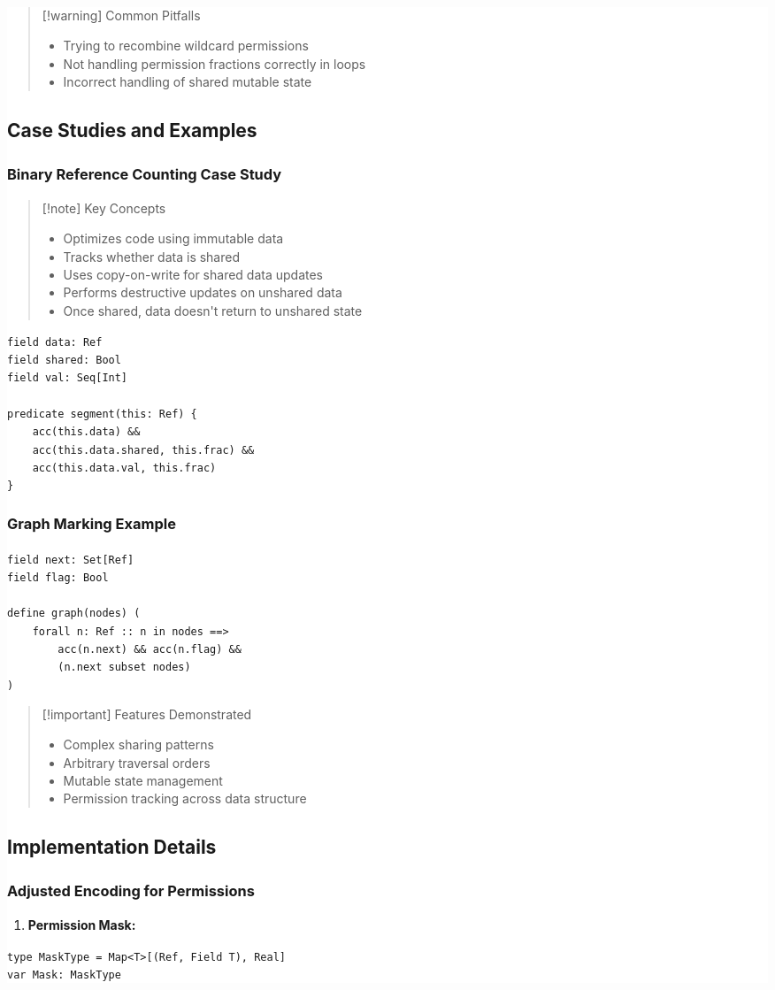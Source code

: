> [!warning] Common Pitfalls
> - Trying to recombine wildcard permissions
> - Not handling permission fractions correctly in loops
> - Incorrect handling of shared mutable state

## Case Studies and Examples

### Binary Reference Counting Case Study

> [!note] Key Concepts
> - Optimizes code using immutable data
> - Tracks whether data is shared
> - Uses copy-on-write for shared data updates
> - Performs destructive updates on unshared data
> - Once shared, data doesn't return to unshared state

```viper
field data: Ref
field shared: Bool
field val: Seq[Int]

predicate segment(this: Ref) {
    acc(this.data) && 
    acc(this.data.shared, this.frac) && 
    acc(this.data.val, this.frac)
}
```

### Graph Marking Example

```viper
field next: Set[Ref]
field flag: Bool

define graph(nodes) (
    forall n: Ref :: n in nodes ==> 
        acc(n.next) && acc(n.flag) && 
        (n.next subset nodes)
)
```

> [!important] Features Demonstrated
> - Complex sharing patterns
> - Arbitrary traversal orders
> - Mutable state management
> - Permission tracking across data structure

## Implementation Details

### Adjusted Encoding for Permissions

1. **Permission Mask:**
```viper
type MaskType = Map<T>[(Ref, Field T), Real]
var Mask: MaskType
```

